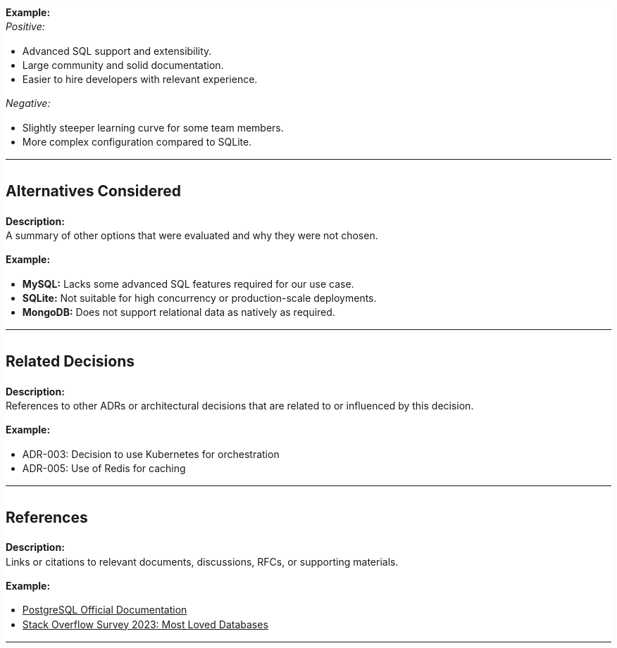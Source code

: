 **Example:**  
*Positive:*  
- Advanced SQL support and extensibility.  
- Large community and solid documentation.  
- Easier to hire developers with relevant experience.

*Negative:*  
- Slightly steeper learning curve for some team members.  
- More complex configuration compared to SQLite.

---

## Alternatives Considered

**Description:**  
A summary of other options that were evaluated and why they were not chosen.

**Example:**  
- **MySQL:** Lacks some advanced SQL features required for our use case.  
- **SQLite:** Not suitable for high concurrency or production-scale deployments.  
- **MongoDB:** Does not support relational data as natively as required.

---

## Related Decisions

**Description:**  
References to other ADRs or architectural decisions that are related to or influenced by this decision.

**Example:**  
- ADR-003: Decision to use Kubernetes for orchestration  
- ADR-005: Use of Redis for caching

---

## References

**Description:**  
Links or citations to relevant documents, discussions, RFCs, or supporting materials.

**Example:**  
- [PostgreSQL Official Documentation](https://www.postgresql.org/docs/)
- [Stack Overflow Survey 2023: Most Loved Databases](https://insights.stackoverflow.com/survey/2023#technology-databases)

---
